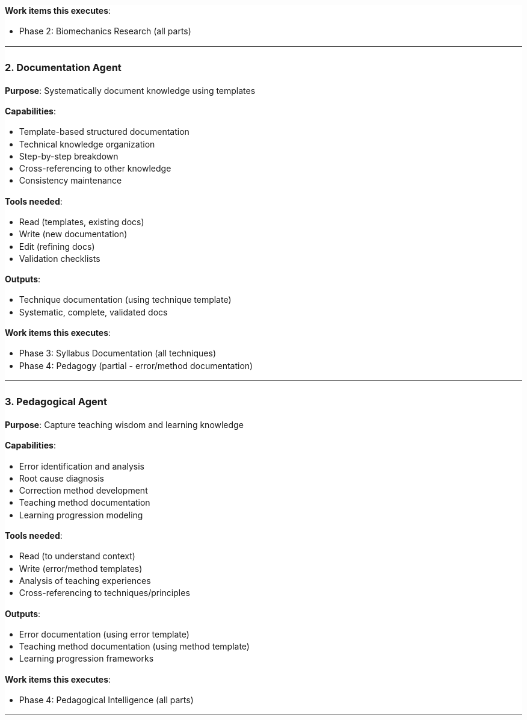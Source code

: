 **Work items this executes**:
- Phase 2: Biomechanics Research (all parts)

---

### 2. Documentation Agent

**Purpose**: Systematically document knowledge using templates

**Capabilities**:
- Template-based structured documentation
- Technical knowledge organization
- Step-by-step breakdown
- Cross-referencing to other knowledge
- Consistency maintenance

**Tools needed**:
- Read (templates, existing docs)
- Write (new documentation)
- Edit (refining docs)
- Validation checklists

**Outputs**:
- Technique documentation (using technique template)
- Systematic, complete, validated docs

**Work items this executes**:
- Phase 3: Syllabus Documentation (all techniques)
- Phase 4: Pedagogy (partial - error/method documentation)

---

### 3. Pedagogical Agent

**Purpose**: Capture teaching wisdom and learning knowledge

**Capabilities**:
- Error identification and analysis
- Root cause diagnosis
- Correction method development
- Teaching method documentation
- Learning progression modeling

**Tools needed**:
- Read (to understand context)
- Write (error/method templates)
- Analysis of teaching experiences
- Cross-referencing to techniques/principles

**Outputs**:
- Error documentation (using error template)
- Teaching method documentation (using method template)
- Learning progression frameworks

**Work items this executes**:
- Phase 4: Pedagogical Intelligence (all parts)

---